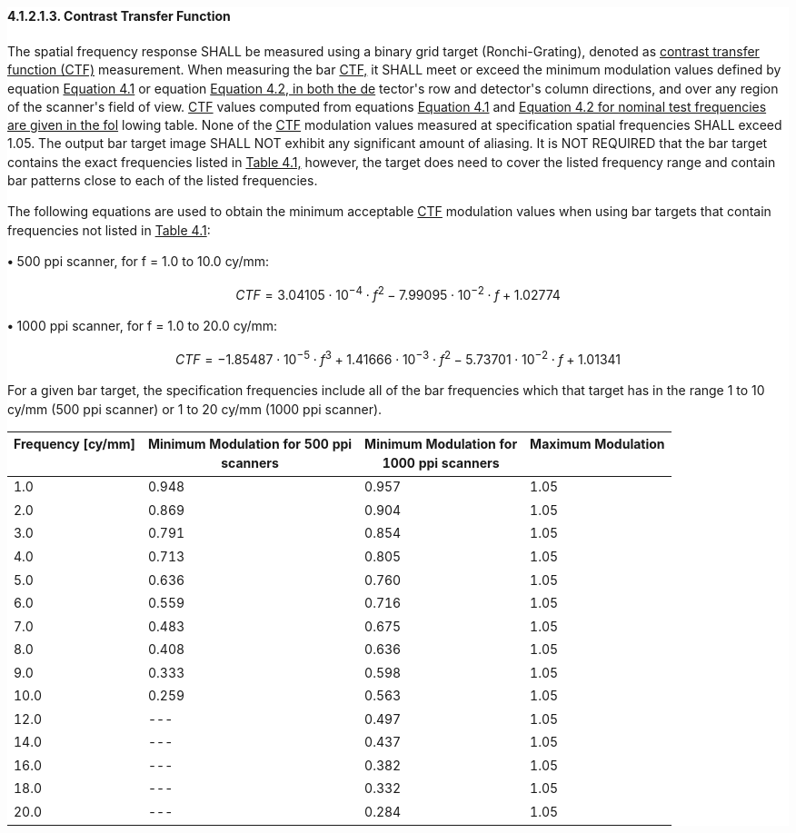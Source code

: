 #### **4.1.2.1.3. Contrast Transfer Function**

The spatial frequency response SHALL be measured using a binary grid target (Ronchi-Grating), denoted as [contrast transfer function \(CTF\)](#page-49-13) measurement. When measuring the bar [CTF,](#page-49-13) it SHALL meet or exceed the minimum modulation values defined by equation [Equation 4.1](#page-23-0) or equation [Equation 4.2, in both the de](#page-23-1) tector's row and detector's column directions, and over any region of the scanner's field of view. [CTF](#page-49-13) values computed from equations [Equation 4.1](#page-23-0) and [Equation 4.2 for nominal test frequencies are given in the fol](#page-23-1) lowing table. None of the [CTF](#page-49-13) modulation values measured at specification spatial frequencies SHALL exceed 1.05. The output bar target image SHALL NOT exhibit any significant amount of aliasing. It is NOT REQUIRED that the bar target contains the exact frequencies listed in [Table 4.1,](#page-24-0) however, the target does need to cover the listed frequency range and contain bar patterns close to each of the listed frequencies.

The following equations are used to obtain the minimum acceptable [CTF](#page-49-13) modulation values when using bar targets that contain frequencies not listed in [Table 4.1](#page-24-0):

<span id="page-23-0"></span>**•** 500 ppi scanner, for f = 1.0 to 10.0 cy/mm:

$$CTF = 3.04105 \cdot 10^{-4} \cdot f^2 - 7.99095 \cdot 10^{-2} \cdot f + 1.02774 \tag{4.1}$$

<span id="page-23-1"></span>**•** 1000 ppi scanner, for f = 1.0 to 20.0 cy/mm:

$$CTF = -1.85487 \cdot 10^{-5} \cdot f^3 + 1.41666 \cdot 10^{-3} \cdot f^2 - 5.73701 \cdot 10^{-2} \cdot f + 1.01341 \tag{4.2}$$

For a given bar target, the specification frequencies include all of the bar frequencies which that target has in the range 1 to 10 cy/mm (500 ppi scanner) or 1 to 20 cy/mm (1000 ppi scanner).

<span id="page-24-0"></span>

| Frequency [cy/mm] | Minimum Modulation for 500 ppi<br>scanners | Minimum Modulation for<br>1000 ppi scanners | Maximum Modulation |
|-------------------|--------------------------------------------|---------------------------------------------|--------------------|
| 1.0               | 0.948                                      | 0.957                                       | 1.05               |
| 2.0               | 0.869                                      | 0.904                                       | 1.05               |
| 3.0               | 0.791                                      | 0.854                                       | 1.05               |
| 4.0               | 0.713                                      | 0.805                                       | 1.05               |
| 5.0               | 0.636                                      | 0.760                                       | 1.05               |
| 6.0               | 0.559                                      | 0.716                                       | 1.05               |
| 7.0               | 0.483                                      | 0.675                                       | 1.05               |
| 8.0               | 0.408                                      | 0.636                                       | 1.05               |
| 9.0               | 0.333                                      | 0.598                                       | 1.05               |
| 10.0              | 0.259                                      | 0.563                                       | 1.05               |
| 12.0              | ---                                        | 0.497                                       | 1.05               |
| 14.0              | ---                                        | 0.437                                       | 1.05               |
| 16.0              | ---                                        | 0.382                                       | 1.05               |
| 18.0              | ---                                        | 0.332                                       | 1.05               |
| 20.0              | ---                                        | 0.284                                       | 1.05               |

